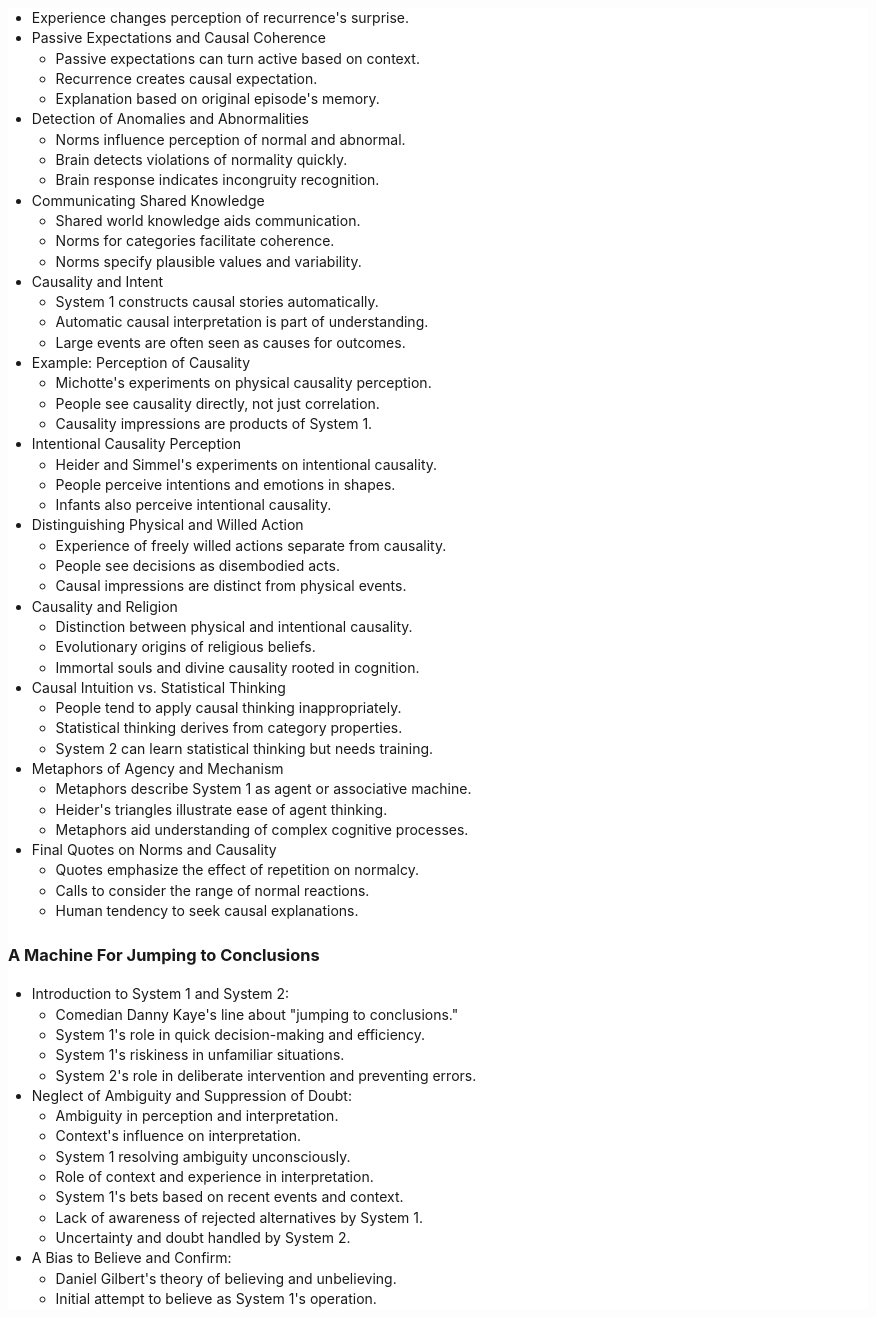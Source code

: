   - Experience changes perception of recurrence's surprise.
- Passive Expectations and Causal Coherence
  - Passive expectations can turn active based on context.
  - Recurrence creates causal expectation.
  - Explanation based on original episode's memory.
- Detection of Anomalies and Abnormalities
  - Norms influence perception of normal and abnormal.
  - Brain detects violations of normality quickly.
  - Brain response indicates incongruity recognition.
- Communicating Shared Knowledge
  - Shared world knowledge aids communication.
  - Norms for categories facilitate coherence.
  - Norms specify plausible values and variability.
- Causality and Intent
  - System 1 constructs causal stories automatically.
  - Automatic causal interpretation is part of understanding.
  - Large events are often seen as causes for outcomes.
- Example: Perception of Causality
  - Michotte's experiments on physical causality perception.
  - People see causality directly, not just correlation.
  - Causality impressions are products of System 1.
- Intentional Causality Perception
  - Heider and Simmel's experiments on intentional causality.
  - People perceive intentions and emotions in shapes.
  - Infants also perceive intentional causality.
- Distinguishing Physical and Willed Action
  - Experience of freely willed actions separate from causality.
  - People see decisions as disembodied acts.
  - Causal impressions are distinct from physical events.
- Causality and Religion
  - Distinction between physical and intentional causality.
  - Evolutionary origins of religious beliefs.
  - Immortal souls and divine causality rooted in cognition.
- Causal Intuition vs. Statistical Thinking
  - People tend to apply causal thinking inappropriately.
  - Statistical thinking derives from category properties.
  - System 2 can learn statistical thinking but needs training.
- Metaphors of Agency and Mechanism
  - Metaphors describe System 1 as agent or associative machine.
  - Heider's triangles illustrate ease of agent thinking.
  - Metaphors aid understanding of complex cognitive processes.
- Final Quotes on Norms and Causality
  - Quotes emphasize the effect of repetition on normalcy.
  - Calls to consider the range of normal reactions.
  - Human tendency to seek causal explanations.

### A Machine For Jumping to Conclusions
- Introduction to System 1 and System 2:
  - Comedian Danny Kaye's line about "jumping to conclusions."
  - System 1's role in quick decision-making and efficiency.
  - System 1's riskiness in unfamiliar situations.
  - System 2's role in deliberate intervention and preventing errors.
- Neglect of Ambiguity and Suppression of Doubt:
  - Ambiguity in perception and interpretation.
  - Context's influence on interpretation.
  - System 1 resolving ambiguity unconsciously.
  - Role of context and experience in interpretation.
  - System 1's bets based on recent events and context.
  - Lack of awareness of rejected alternatives by System 1.
  - Uncertainty and doubt handled by System 2.
- A Bias to Believe and Confirm:
  - Daniel Gilbert's theory of believing and unbelieving.
  - Initial attempt to believe as System 1's operation.